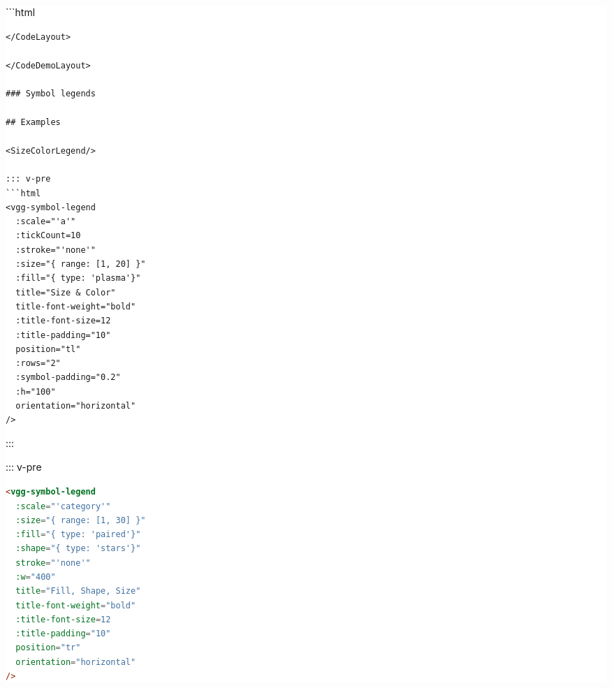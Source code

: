<CodeLayout>
```html
<vgg-discrete-legend
  :scale="'bins'"
  fill="blue"
  :fill-opacity="{domain: 'bins'}"
  :h="90"
/>

<vgg-gradient-legend
  :scale="{ domain: 'bins' }"
  :position="'center'"
  fill="blue"
  :fill-opacity="{domain: 'bins'}"
  :h="90"
/>
```
</CodeLayout>

</CodeDemoLayout>

### Symbol legends

## Examples

<SizeColorLegend/>

::: v-pre
```html
<vgg-symbol-legend
  :scale="'a'"
  :tickCount=10
  :stroke="'none'"
  :size="{ range: [1, 20] }"
  :fill="{ type: 'plasma'}"
  title="Size & Color"
  title-font-weight="bold"
  :title-font-size=12
  :title-padding="10"
  position="tl"
  :rows="2"
  :symbol-padding="0.2"
  :h="100"
  orientation="horizontal"
/>
```
:::

<SymbolLegend/>

::: v-pre
```html
<vgg-symbol-legend
  :scale="'category'"
  :size="{ range: [1, 30] }"
  :fill="{ type: 'paired'}"
  :shape="{ type: 'stars'}"
  stroke="'none'"
  :w="400"
  title="Fill, Shape, Size"
  title-font-weight="bold"
  :title-font-size=12
  :title-padding="10"
  position="tr"
  orientation="horizontal"
/>
```